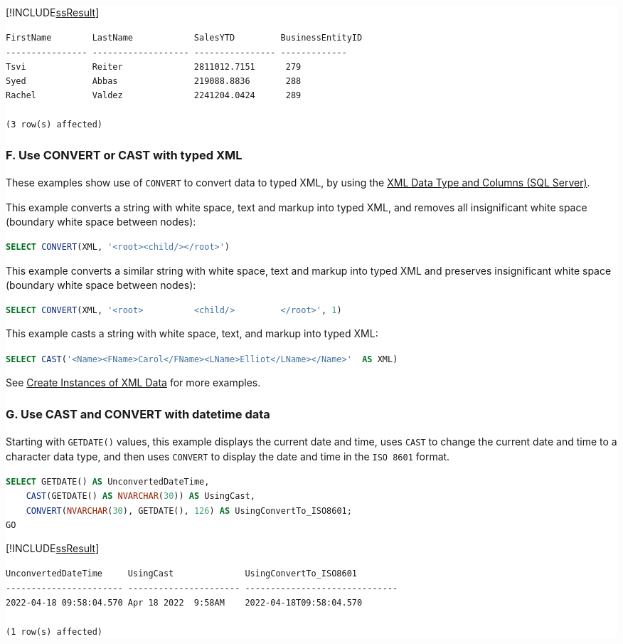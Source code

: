 [!INCLUDE[ssResult](../../includes/ssresult-md.md)]

```output
FirstName        LastName            SalesYTD         BusinessEntityID
---------------- ------------------- ---------------- -------------
Tsvi             Reiter              2811012.7151      279
Syed             Abbas               219088.8836       288
Rachel           Valdez              2241204.0424      289

(3 row(s) affected)
```

### F. Use CONVERT or CAST with typed XML

These examples show use of `CONVERT` to convert data to typed XML, by using the [XML Data Type and Columns (SQL Server)](../../relational-databases/xml/xml-data-type-and-columns-sql-server.md).

This example converts a string with white space, text and markup into typed XML, and removes all insignificant white space (boundary white space between nodes):

```sql
SELECT CONVERT(XML, '<root><child/></root>')
```

This example converts a similar string with white space, text and markup into typed XML and preserves insignificant white space (boundary white space between nodes):

```sql
SELECT CONVERT(XML, '<root>          <child/>         </root>', 1)
```

This example casts a string with white space, text, and markup into typed XML:

```sql
SELECT CAST('<Name><FName>Carol</FName><LName>Elliot</LName></Name>'  AS XML)
```

See [Create Instances of XML Data](../../relational-databases/xml/create-instances-of-xml-data.md) for more examples.

### G. Use CAST and CONVERT with datetime data

Starting with `GETDATE()` values, this example displays the current date and time, uses `CAST` to change the current date and time to a character data type, and then uses `CONVERT` to display the date and time in the `ISO 8601` format.

```sql
SELECT GETDATE() AS UnconvertedDateTime,
    CAST(GETDATE() AS NVARCHAR(30)) AS UsingCast,
    CONVERT(NVARCHAR(30), GETDATE(), 126) AS UsingConvertTo_ISO8601;
GO
```

[!INCLUDE[ssResult](../../includes/ssresult-md.md)]

```output
UnconvertedDateTime     UsingCast              UsingConvertTo_ISO8601
----------------------- ---------------------- ------------------------------
2022-04-18 09:58:04.570 Apr 18 2022  9:58AM    2022-04-18T09:58:04.570

(1 row(s) affected)
```
